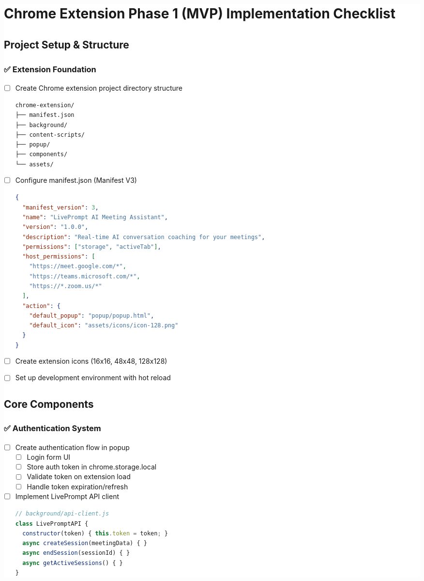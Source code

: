 # Chrome Extension Phase 1 (MVP) Implementation Checklist

## Project Setup & Structure

### ✅ Extension Foundation
- [ ] Create Chrome extension project directory structure
  ```
  chrome-extension/
  ├── manifest.json
  ├── background/
  ├── content-scripts/
  ├── popup/
  ├── components/
  └── assets/
  ```

- [ ] Configure manifest.json (Manifest V3)
  ```json
  {
    "manifest_version": 3,
    "name": "LivePrompt AI Meeting Assistant",
    "version": "1.0.0",
    "description": "Real-time AI conversation coaching for your meetings",
    "permissions": ["storage", "activeTab"],
    "host_permissions": [
      "https://meet.google.com/*",
      "https://teams.microsoft.com/*",
      "https://*.zoom.us/*"
    ],
    "action": {
      "default_popup": "popup/popup.html",
      "default_icon": "assets/icons/icon-128.png"
    }
  }
  ```

- [ ] Create extension icons (16x16, 48x48, 128x128)
- [ ] Set up development environment with hot reload

## Core Components

### ✅ Authentication System
- [ ] Create authentication flow in popup
  - [ ] Login form UI
  - [ ] Store auth token in chrome.storage.local
  - [ ] Validate token on extension load
  - [ ] Handle token expiration/refresh

- [ ] Implement LivePrompt API client
  ```javascript
  // background/api-client.js
  class LivePromptAPI {
    constructor(token) { this.token = token; }
    async createSession(meetingData) { }
    async endSession(sessionId) { }
    async getActiveSessions() { }
  }
  ```
